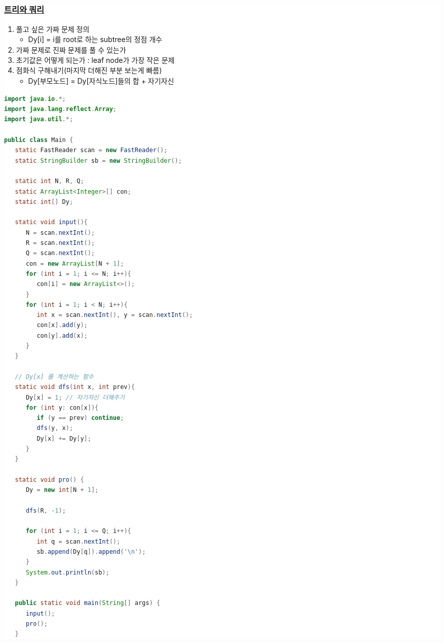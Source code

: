 ### [트리와 쿼리](https://www.acmicpc.net/problem/15681)
1. 풀고 싶은 가짜 문제 정의
   - Dy[i] = i를 root로 하는 subtree의 정점 개수
2. 가짜 문제로 진짜 문제를 풀 수 있는가 
3. 초기값은 어떻게 되는가 : leaf node가 가장 작은 문제
4. 점화식 구해내기(마지막 더해진 부분 보는게 빠름)
   - Dy[부모노드] = Dy[자식노드]들의 합 + 자기자신

```java
import java.io.*;
import java.lang.reflect.Array;
import java.util.*;

public class Main {
   static FastReader scan = new FastReader();
   static StringBuilder sb = new StringBuilder();

   static int N, R, Q;
   static ArrayList<Integer>[] con;
   static int[] Dy;

   static void input(){
      N = scan.nextInt();
      R = scan.nextInt();
      Q = scan.nextInt();
      con = new ArrayList[N + 1];
      for (int i = 1; i <= N; i++){
         con[i] = new ArrayList<>();
      }
      for (int i = 1; i < N; i++){
         int x = scan.nextInt(), y = scan.nextInt();
         con[x].add(y);
         con[y].add(x);
      }
   }

   // Dy[x] 를 계산하는 함수
   static void dfs(int x, int prev){
      Dy[x] = 1; // 자기자신 더해주기
      for (int y: con[x]){
         if (y == prev) continue;
         dfs(y, x);
         Dy[x] += Dy[y];
      }
   }

   static void pro() {
      Dy = new int[N + 1];

      dfs(R, -1);

      for (int i = 1; i <= Q; i++){
         int q = scan.nextInt();
         sb.append(Dy[q]).append('\n');
      }
      System.out.println(sb);
   }

   public static void main(String[] args) {
      input();
      pro();
   }

```